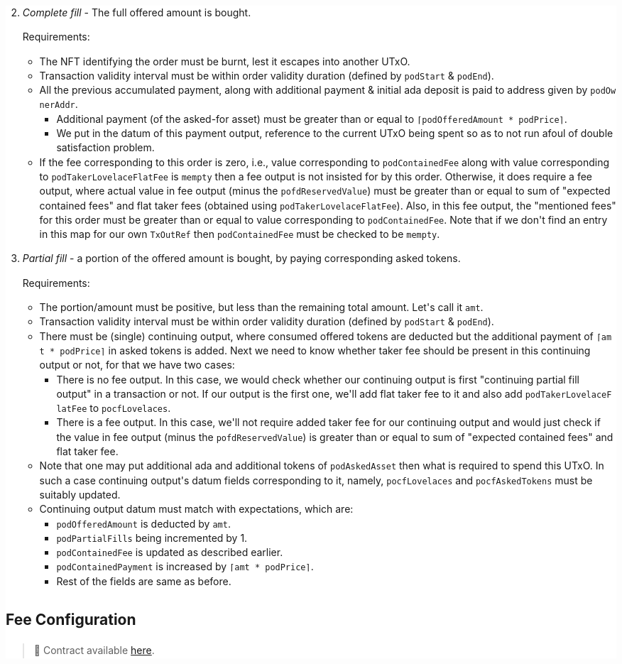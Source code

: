 
2. _Complete fill_ - The full offered amount is bought.

    Requirements:
      - The NFT identifying the order must be burnt, lest it escapes into another UTxO.
      - Transaction validity interval must be within order validity duration (defined by `podStart` & `podEnd`).
      - All the previous accumulated payment, along with additional payment & initial ada deposit is paid to address given by `podOwnerAddr`.
        - Additional payment (of the asked-for asset) must be greater than or equal to `⌈podOfferedAmount * podPrice⌉`.
        - We put in the datum of this payment output, reference to the current UTxO being spent so as to not run afoul of double satisfaction problem.
      - If the fee corresponding to this order is zero, i.e., value corresponding to `podContainedFee` along with value corresponding to `podTakerLovelaceFlatFee` is `mempty` then a fee output is not insisted for by this order. Otherwise, it does require a fee output, where actual value in fee output (minus the `pofdReservedValue`) must be greater than or equal to sum of "expected contained fees" and flat taker fees (obtained using `podTakerLovelaceFlatFee`). Also, in this fee output, the "mentioned fees" for this order must be greater than or equal to value corresponding to `podContainedFee`. Note that if we don't find an entry in this map for our own `TxOutRef` then `podContainedFee` must be checked to be `mempty`.

3. _Partial fill_ - a portion of the offered amount is bought, by paying corresponding asked tokens.

    Requirements:
      - The portion/amount must be positive, but less than the remaining total amount. Let's call it `amt`.
      - Transaction validity interval must be within order validity duration (defined by `podStart` & `podEnd`).
      - There must be (single) continuing output, where consumed offered tokens are deducted but the additional payment of `⌈amt * podPrice⌉` in asked tokens is added. Next we need to know whether taker fee should be present in this continuing output or not, for that we have two cases:
        * There is no fee output. In this case, we would check whether our continuing output is first "continuing partial fill output" in a transaction or not. If our output is the first one, we'll add flat taker fee to it and also add `podTakerLovelaceFlatFee` to `pocfLovelaces`.
        * There is a fee output. In this case, we'll not require added taker fee for our continuing output and would just check if the value in fee output (minus the `pofdReservedValue`) is greater than or equal to sum of "expected contained fees" and flat taker fee.
      - Note that one may put additional ada and additional tokens of `podAskedAsset` then what is required to spend this UTxO. In such a case continuing output's datum fields corresponding to it, namely, `pocfLovelaces` and `pocfAskedTokens` must be suitably updated.
      - Continuing output datum must match with expectations, which are:
        * `podOfferedAmount` is deducted by `amt`.
        * `podPartialFills` being incremented by 1.
        * `podContainedFee` is updated as described earlier.
        * `podContainedPayment` is increased by `⌈amt * podPrice⌉`.
        * Rest of the fields are same as before.

## Fee Configuration

  > **📃**
  > Contract available [here](./PartialOrderConfig.hs).

